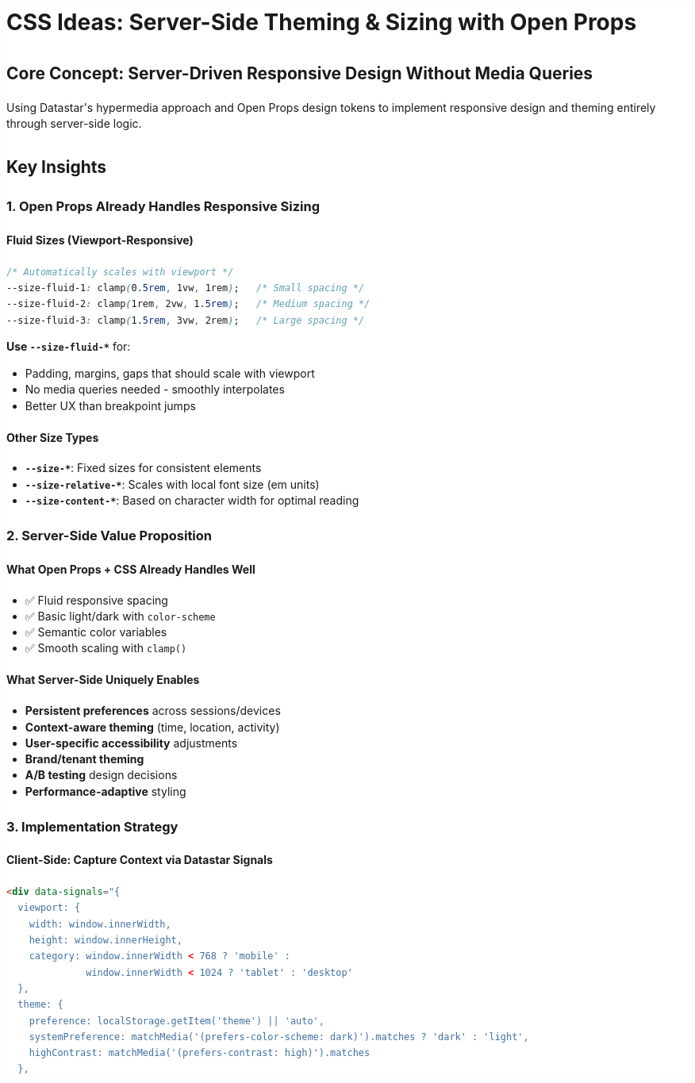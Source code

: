 # CSS Ideas: Server-Side Theming & Sizing with Open Props

## Core Concept: Server-Driven Responsive Design Without Media Queries

Using Datastar's hypermedia approach and Open Props design tokens to implement responsive design and theming entirely through server-side logic.

## Key Insights

### 1. Open Props Already Handles Responsive Sizing

#### Fluid Sizes (Viewport-Responsive)
```css
/* Automatically scales with viewport */
--size-fluid-1: clamp(0.5rem, 1vw, 1rem);   /* Small spacing */
--size-fluid-2: clamp(1rem, 2vw, 1.5rem);   /* Medium spacing */
--size-fluid-3: clamp(1.5rem, 3vw, 2rem);   /* Large spacing */
```

**Use `--size-fluid-*`** for:
- Padding, margins, gaps that should scale with viewport
- No media queries needed - smoothly interpolates
- Better UX than breakpoint jumps

#### Other Size Types
- **`--size-*`**: Fixed sizes for consistent elements
- **`--size-relative-*`**: Scales with local font size (em units)
- **`--size-content-*`**: Based on character width for optimal reading

### 2. Server-Side Value Proposition

#### What Open Props + CSS Already Handles Well
- ✅ Fluid responsive spacing
- ✅ Basic light/dark with `color-scheme`
- ✅ Semantic color variables
- ✅ Smooth scaling with `clamp()`

#### What Server-Side Uniquely Enables
- **Persistent preferences** across sessions/devices
- **Context-aware theming** (time, location, activity)
- **User-specific accessibility** adjustments
- **Brand/tenant theming**
- **A/B testing** design decisions
- **Performance-adaptive** styling

### 3. Implementation Strategy

#### Client-Side: Capture Context via Datastar Signals
```html
<div data-signals="{
  viewport: {
    width: window.innerWidth,
    height: window.innerHeight,
    category: window.innerWidth < 768 ? 'mobile' : 
              window.innerWidth < 1024 ? 'tablet' : 'desktop'
  },
  theme: {
    preference: localStorage.getItem('theme') || 'auto',
    systemPreference: matchMedia('(prefers-color-scheme: dark)').matches ? 'dark' : 'light',
    highContrast: matchMedia('(prefers-contrast: high)').matches
  },
```